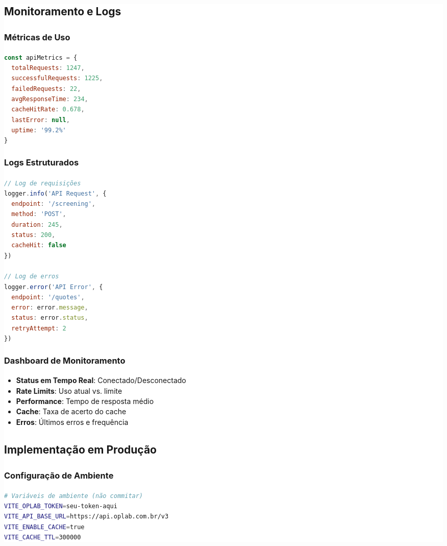 ## Monitoramento e Logs

### Métricas de Uso
```javascript
const apiMetrics = {
  totalRequests: 1247,
  successfulRequests: 1225,
  failedRequests: 22,
  avgResponseTime: 234,
  cacheHitRate: 0.678,
  lastError: null,
  uptime: '99.2%'
}
```

### Logs Estruturados
```javascript
// Log de requisições
logger.info('API Request', {
  endpoint: '/screening',
  method: 'POST',
  duration: 245,
  status: 200,
  cacheHit: false
})

// Log de erros
logger.error('API Error', {
  endpoint: '/quotes',
  error: error.message,
  status: error.status,
  retryAttempt: 2
})
```

### Dashboard de Monitoramento
- **Status em Tempo Real**: Conectado/Desconectado
- **Rate Limits**: Uso atual vs. limite
- **Performance**: Tempo de resposta médio
- **Cache**: Taxa de acerto do cache
- **Erros**: Últimos erros e frequência

## Implementação em Produção

### Configuração de Ambiente
```bash
# Variáveis de ambiente (não commitar)
VITE_OPLAB_TOKEN=seu-token-aqui
VITE_API_BASE_URL=https://api.oplab.com.br/v3
VITE_ENABLE_CACHE=true
VITE_CACHE_TTL=300000
```
